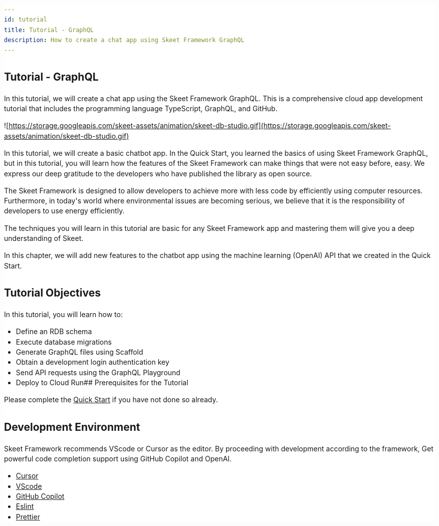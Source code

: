 ```yaml
---
id: tutorial
title: Tutorial - GraphQL
description: How to create a chat app using Skeet Framework GraphQL
---
```


## Tutorial - GraphQL

In this tutorial, we will create a chat app using the Skeet Framework GraphQL. This is a comprehensive cloud app development tutorial that includes the programming language TypeScript, GraphQL, and GitHub.

![https://storage.googleapis.com/skeet-assets/animation/skeet-db-studio.gif](https://storage.googleapis.com/skeet-assets/animation/skeet-db-studio.gif)

In this tutorial, we will create a basic chatbot app. In the Quick Start, you learned the basics of using Skeet Framework GraphQL, but in this tutorial, you will learn how the features of the Skeet Framework can make things that were not easy before, easy. We express our deep gratitude to the developers who have published the library as open source.

The Skeet Framework is designed to allow developers to achieve more with less code by efficiently using computer resources. Furthermore, in today's world where environmental issues are becoming serious, we believe that it is the responsibility of developers to use energy efficiently.

The techniques you will learn in this tutorial are basic for any Skeet Framework app and mastering them will give you a deep understanding of Skeet.

In this chapter, we will add new features to the chatbot app using the machine learning (OpenAI) API that we created in the Quick Start.

## Tutorial Objectives

In this tutorial, you will learn how to:

- Define an RDB schema
- Execute database migrations
- Generate GraphQL files using Scaffold
- Obtain a development login authentication key
- Send API requests using the GraphQL Playground
- Deploy to Cloud Run## Prerequisites for the Tutorial

Please complete the [Quick Start](/en/doc/skeet-graphql/quickstart) if you have not done so already.

## Development Environment

Skeet Framework recommends VScode or Cursor as the editor.
By proceeding with development according to the framework,
Get powerful code completion support using GitHub Copilot and OpenAI.

- [Cursor](https://cursor.sh/)
- [VScode](https://code.visualstudio.com/)
- [GitHub Copilot](https://copilot.github.com/)
- [Eslint](https://eslint.org/)
- [Prettier](https://prettier.io/)
